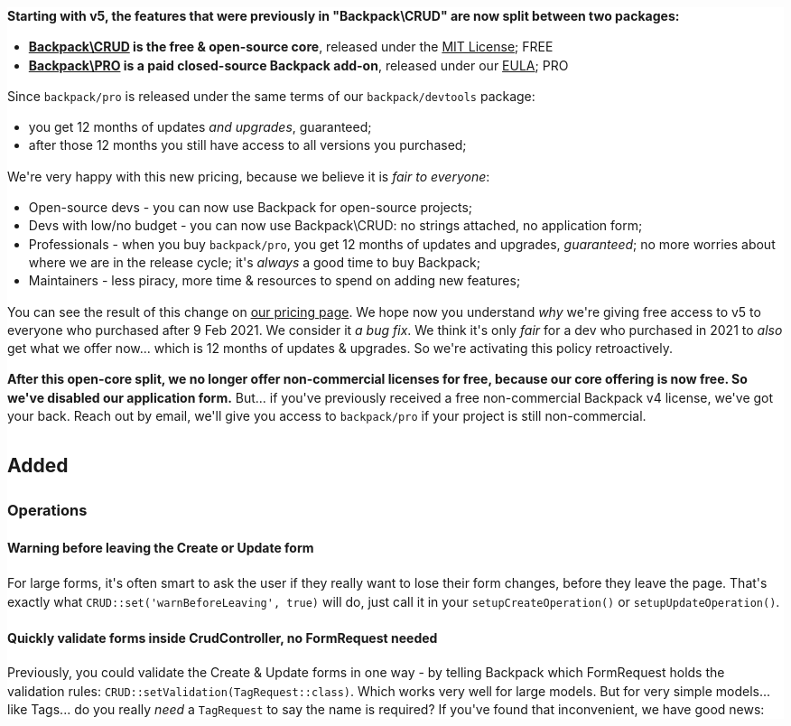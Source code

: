 **Starting with v5, the features that were previously in "Backpack\CRUD" are now split between two packages:**
- **[Backpack\CRUD](https://github.com/laravel-backpack/crud) is the free & open-source core**, released under the [MIT License](https://github.com/Laravel-Backpack/CRUD/blob/master/LICENSE.md); <span class="badge badge-pill badge-success">FREE</span>
- **[Backpack\PRO](https://backpackforlaravel.com/products/pro-for-unlimited-projects) is a paid closed-source Backpack add-on**, released under our [EULA](https://backpackforlaravel.com/eula); <span class="badge badge-pill badge-info">PRO</span>

Since `backpack/pro` is released under the same terms of our `backpack/devtools` package:
- you get 12 months of updates _and upgrades_, guaranteed;
- after those 12 months you still have access to all versions you purchased;

We're very happy with this new pricing, because we believe it is _fair to everyone_:
- Open-source devs - you can now use Backpack for open-source projects;
- Devs with low/no budget - you can now use Backpack\CRUD: no strings attached, no application form;
- Professionals - when you buy `backpack/pro`, you get 12 months of updates and upgrades, _guaranteed_; no more worries about where we are in the release cycle; it's _always_ a good time to buy Backpack;
- Maintainers - less piracy, more time & resources to spend on adding new features;

You can see the result of this change on [our pricing page](https://backpackforlaravel.com/pricing). We hope now you understand _why_ we're giving free access to v5 to everyone who purchased after 9 Feb 2021. We consider it _a bug fix_. We think it's only _fair_ for a dev who purchased in 2021 to _also_ get what we offer now...  which is 12 months of updates & upgrades. So we're activating this policy retroactively.

**After this open-core split, we no longer offer non-commercial licenses for free, because our core offering is now free. So we've disabled our application form.** But... if you've previously received a free non-commercial Backpack v4 license, we've got your back. Reach out by email, we'll give you access to `backpack/pro` if your project is still non-commercial.


<a name="added"></a>
## Added

### Operations

#### Warning before leaving the Create or Update form

For large forms, it's often smart to ask the user if they really want to lose their form changes, before they leave the page. That's exactly what `CRUD::set('warnBeforeLeaving', true)` will do, just call it in your `setupCreateOperation()` or `setupUpdateOperation()`.


#### Quickly validate forms inside CrudController, no FormRequest needed

Previously, you could validate the Create & Update forms in one way - by telling Backpack which FormRequest holds the validation rules: `CRUD::setValidation(TagRequest::class)`. Which works very well for large models. But for very simple models... like Tags... do you really _need_ a `TagRequest` to say the name is required? If you've found that inconvenient, we have good news:
